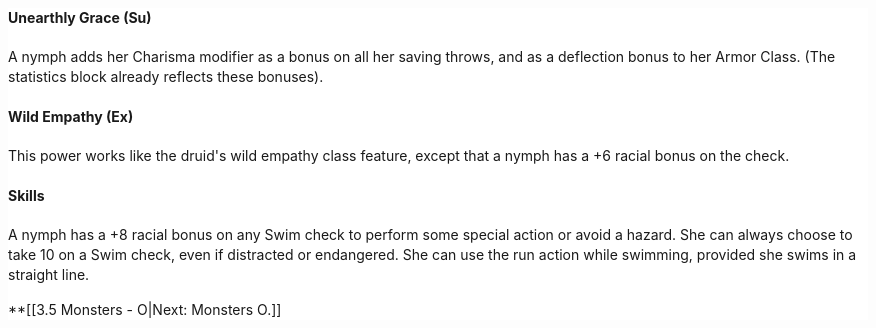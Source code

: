 #### Unearthly Grace (Su)
A nymph adds her Charisma modifier as a bonus on all her saving throws, and as a deflection bonus to her Armor Class. (The statistics block already reflects these bonuses). 

#### Wild Empathy (Ex)
This power works like the druid's wild empathy class feature, except that a nymph has a +6 racial bonus on the check. 

#### Skills
A nymph has a +8 racial bonus on any Swim check to perform some special action or avoid a hazard. She can always choose to take 10 on a Swim check, even if distracted or endangered. She can use the run action while swimming, provided she swims in a straight line. 

**[[3.5 Monsters - O|Next: Monsters O.]]
